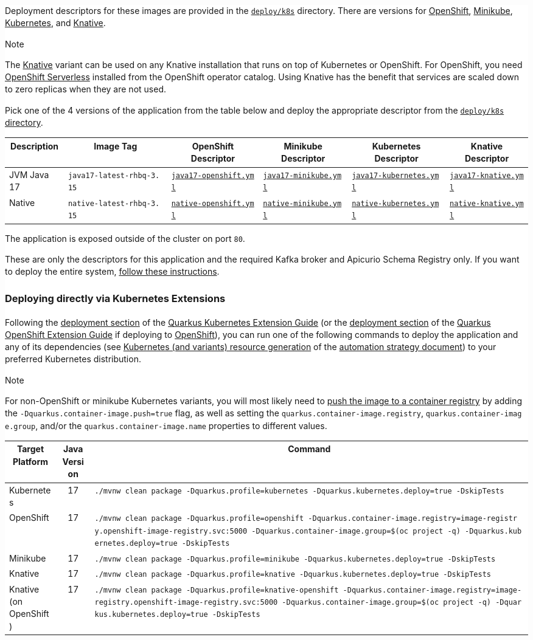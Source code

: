 Deployment descriptors for these images are provided in the [`deploy/k8s`](deploy/k8s) directory. There are versions for [OpenShift](https://www.openshift.com), [Minikube](https://quarkus.io/guides/deploying-to-kubernetes#deploying-to-minikube), [Kubernetes](https://www.kubernetes.io), and [Knative](https://knative.dev).

> [!NOTE]
> The [Knative](https://knative.dev/docs/) variant can be used on any Knative installation that runs on top of Kubernetes or OpenShift. For OpenShift, you need [OpenShift Serverless](https://docs.openshift.com/serverless/latest/about/about-serverless.html) installed from the OpenShift operator catalog. Using Knative has the benefit that services are scaled down to zero replicas when they are not used.

Pick one of the 4 versions of the application from the table below and deploy the appropriate descriptor from the [`deploy/k8s` directory](deploy/k8s).

| Description | Image Tag                  | OpenShift Descriptor                                      | Minikube Descriptor                                     | Kubernetes Descriptor                                       | Knative Descriptor                                    |
|-------------|----------------------------|-----------------------------------------------------------|---------------------------------------------------------|-------------------------------------------------------------|-------------------------------------------------------|
| JVM Java 17 | `java17-latest-rhbq-3.15` | [`java17-openshift.yml`](deploy/k8s/java17-openshift.yml) | [`java17-minikube.yml`](deploy/k8s/java17-minikube.yml) | [`java17-kubernetes.yml`](deploy/k8s/java17-kubernetes.yml) | [`java17-knative.yml`](deploy/k8s/java17-knative.yml) |
| Native      | `native-latest-rhbq-3.15` | [`native-openshift.yml`](deploy/k8s/native-openshift.yml) | [`native-minikube.yml`](deploy/k8s/native-minikube.yml) | [`native-kubernetes.yml`](deploy/k8s/native-kubernetes.yml) | [`native-knative.yml`](deploy/k8s/native-knative.yml) |

The application is exposed outside of the cluster on port `80`.

These are only the descriptors for this application and the required Kafka broker and Apicurio Schema Registry only. If you want to deploy the entire system, [follow these instructions](../README.md#deploying-to-kubernetes).

### Deploying directly via Kubernetes Extensions
Following the [deployment section](https://quarkus.io/guides/deploying-to-kubernetes#deployment) of the [Quarkus Kubernetes Extension Guide](https://quarkus.io/guides/deploying-to-kubernetes) (or the [deployment section](https://quarkus.io/guides/deploying-to-openshift#build-and-deployment) of the [Quarkus OpenShift Extension Guide](https://quarkus.io/guides/deploying-to-openshift) if deploying to [OpenShift](https://openshift.com)), you can run one of the following commands to deploy the application and any of its dependencies (see [Kubernetes (and variants) resource generation](../docs/automation.md#kubernetes-and-variants-resource-generation) of the [automation strategy document](../docs/automation.md)) to your preferred Kubernetes distribution.

> [!NOTE]
> For non-OpenShift or minikube Kubernetes variants, you will most likely need to [push the image to a container registry](https://quarkus.io/guides/container-image#pushing) by adding the `-Dquarkus.container-image.push=true` flag, as well as setting the `quarkus.container-image.registry`, `quarkus.container-image.group`, and/or the `quarkus.container-image.name` properties to different values.

| Target Platform        | Java Version | Command                                                                                                                                                                                                                                      |
|------------------------|:------------:|----------------------------------------------------------------------------------------------------------------------------------------------------------------------------------------------------------------------------------------------|
| Kubernetes             |      17      | `./mvnw clean package -Dquarkus.profile=kubernetes -Dquarkus.kubernetes.deploy=true -DskipTests`                                                                                                                                             |
| OpenShift              |      17      | `./mvnw clean package -Dquarkus.profile=openshift -Dquarkus.container-image.registry=image-registry.openshift-image-registry.svc:5000 -Dquarkus.container-image.group=$(oc project -q) -Dquarkus.kubernetes.deploy=true -DskipTests`         |
| Minikube               |      17      | `./mvnw clean package -Dquarkus.profile=minikube -Dquarkus.kubernetes.deploy=true -DskipTests`                                                                                                                                               |
| Knative                |      17      | `./mvnw clean package -Dquarkus.profile=knative -Dquarkus.kubernetes.deploy=true -DskipTests`                                                                                                                                                |
| Knative (on OpenShift) |      17      | `./mvnw clean package -Dquarkus.profile=knative-openshift -Dquarkus.container-image.registry=image-registry.openshift-image-registry.svc:5000 -Dquarkus.container-image.group=$(oc project -q) -Dquarkus.kubernetes.deploy=true -DskipTests` |
